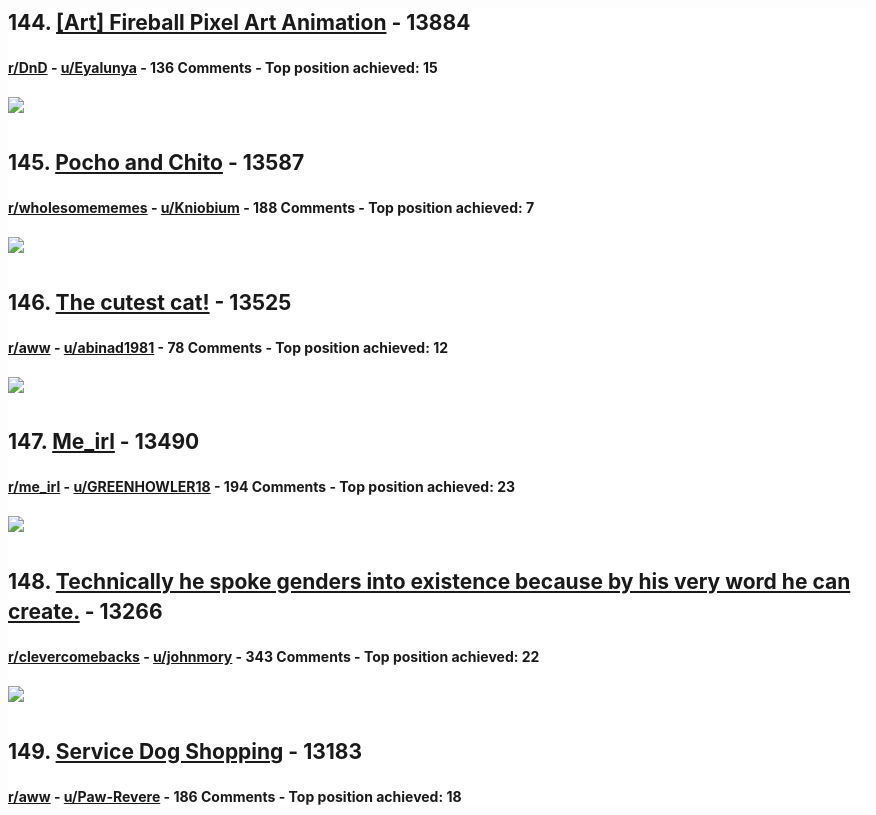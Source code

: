 ## 144. [[Art] Fireball Pixel Art Animation](http://reddit.com/r/DnD/comments/ozulhd/art_fireball_pixel_art_animation/) - 13884
#### [r/DnD](http://reddit.com/r/DnD) - [u/Eyalunya](http://reddit.com/u/Eyalunya) - 136 Comments - Top position achieved: 15

<a href="https://i.redd.it/3d1ym6587yf71.gif"><img src="image"></img></a>

## 145. [Pocho and Chito](http://reddit.com/r/wholesomememes/comments/ozngfq/pocho_and_chito/) - 13587
#### [r/wholesomememes](http://reddit.com/r/wholesomememes) - [u/Kniobium](http://reddit.com/u/Kniobium) - 188 Comments - Top position achieved: 7

<a href="https://i.redd.it/piqfjm4dgvf71.png"><img src="https://a.thumbs.redditmedia.com/jSeciTHG4J-12EZMvRpY85TNcfI4MB6puBXcLdx8kY4.jpg"></img></a>

## 146. [The cutest cat!](http://reddit.com/r/aww/comments/ozslmu/the_cutest_cat/) - 13525
#### [r/aww](http://reddit.com/r/aww) - [u/abinad1981](http://reddit.com/u/abinad1981) - 78 Comments - Top position achieved: 12

<a href="https://i.redd.it/itnh1xs9mxf71.jpg"><img src="https://b.thumbs.redditmedia.com/ayqWYZ8zOtxlKzZcI7sg-dlysqqsvuqNNOeL6DfJV7w.jpg"></img></a>

## 147. [Me_irl](http://reddit.com/r/me_irl/comments/p02igv/me_irl/) - 13490
#### [r/me_irl](http://reddit.com/r/me_irl) - [u/GREENHOWLER18](http://reddit.com/u/GREENHOWLER18) - 194 Comments - Top position achieved: 23

<a href="https://i.redd.it/25kttqv1f0g71.png"><img src="https://a.thumbs.redditmedia.com/LVivE8QLwdpL1E-JLrXoPhuoBR811PPkAgMzPgaTGU0.jpg"></img></a>

## 148. [Technically he spoke genders into existence because by his very word he can create.](http://reddit.com/r/clevercomebacks/comments/ozo2es/technically_he_spoke_genders_into_existence/) - 13266
#### [r/clevercomebacks](http://reddit.com/r/clevercomebacks) - [u/johnmory](http://reddit.com/u/johnmory) - 343 Comments - Top position achieved: 22

<a href="https://i.redd.it/g7cgnxfdpvf71.jpg"><img src="https://b.thumbs.redditmedia.com/1g3MsyVD4T6os7MHdNuZbzFWxD6VNTf1M8NrGF3aN2w.jpg"></img></a>

## 149. [Service Dog Shopping](http://reddit.com/r/aww/comments/p02jzl/service_dog_shopping/) - 13183
#### [r/aww](http://reddit.com/r/aww) - [u/Paw-Revere](http://reddit.com/u/Paw-Revere) - 186 Comments - Top position achieved: 18
